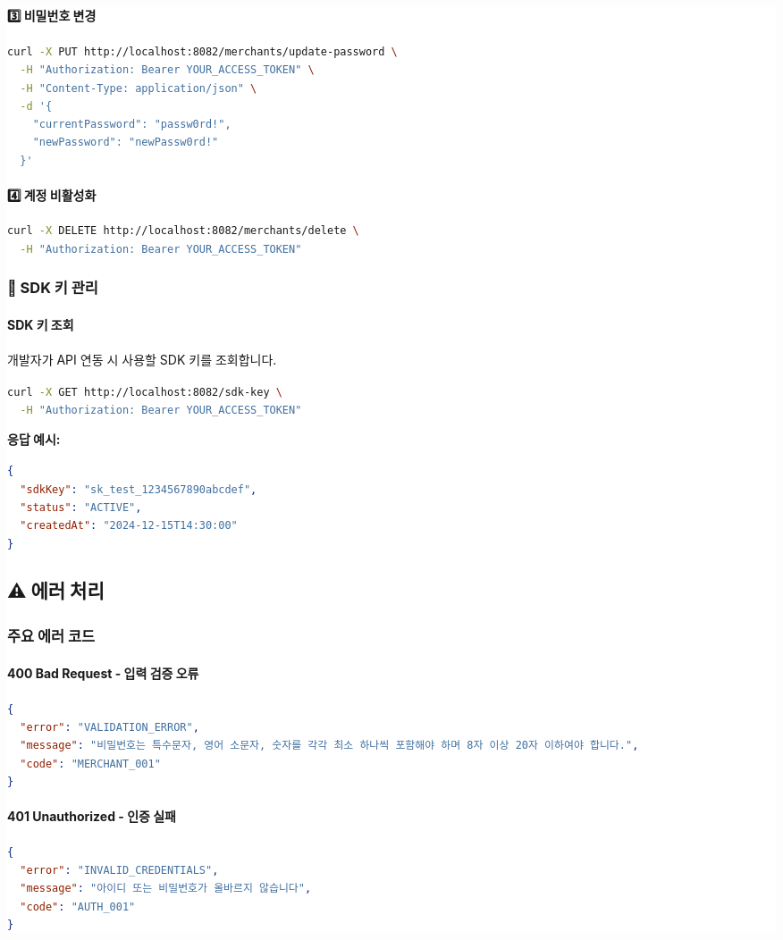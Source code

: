 #### 3️⃣ 비밀번호 변경
```bash
curl -X PUT http://localhost:8082/merchants/update-password \
  -H "Authorization: Bearer YOUR_ACCESS_TOKEN" \
  -H "Content-Type: application/json" \
  -d '{
    "currentPassword": "passw0rd!",
    "newPassword": "newPassw0rd!"
  }'
```

#### 4️⃣ 계정 비활성화
```bash
curl -X DELETE http://localhost:8082/merchants/delete \
  -H "Authorization: Bearer YOUR_ACCESS_TOKEN"
```

### 🔑 SDK 키 관리

#### SDK 키 조회
개발자가 API 연동 시 사용할 SDK 키를 조회합니다.

```bash
curl -X GET http://localhost:8082/sdk-key \
  -H "Authorization: Bearer YOUR_ACCESS_TOKEN"
```

**응답 예시:**
```json
{
  "sdkKey": "sk_test_1234567890abcdef",
  "status": "ACTIVE",
  "createdAt": "2024-12-15T14:30:00"
}
```

## ⚠️ 에러 처리

### 주요 에러 코드

#### 400 Bad Request - 입력 검증 오류
```json
{
  "error": "VALIDATION_ERROR",
  "message": "비밀번호는 특수문자, 영어 소문자, 숫자를 각각 최소 하나씩 포함해야 하며 8자 이상 20자 이하여야 합니다.",
  "code": "MERCHANT_001"
}
```

#### 401 Unauthorized - 인증 실패
```json
{
  "error": "INVALID_CREDENTIALS",
  "message": "아이디 또는 비밀번호가 올바르지 않습니다",
  "code": "AUTH_001"
}
```
